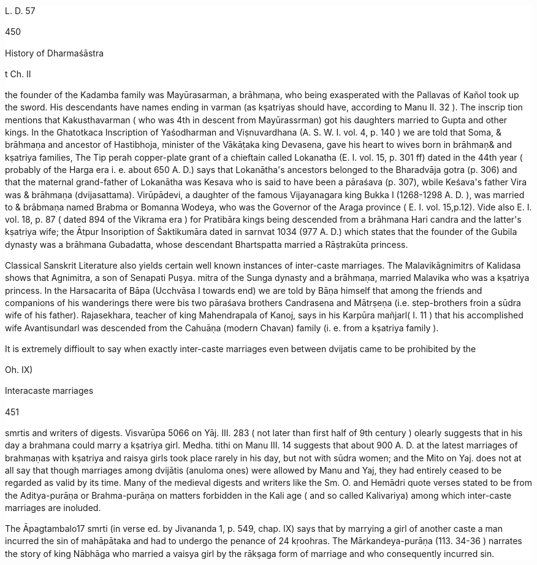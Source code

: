 L. D. 57 

450 

History of Dharmaśāstra 

t Ch. II 

the founder of the Kadamba family was Mayūrasarman, a brāhmaṇa, who being exasperated with the Pallavas of Kañol took up the sword. His descendants have names ending in varman (as kṣatriyas should have, according to Manu II. 32 ). The inscrip tion mentions that Kakusthavarman ( who was 4th in descent from Mayūrassrman) got his daughters married to Gupta and other kings. In the Ghatotkaca Inscription of Yaśodharman and Viṣnuvardhana (A. S. W. I. vol. 4, p. 140 ) we are told that Soma, & brāhmaṇa and ancestor of Hastibhoja, minister of the Vākāṭaka king Devasena, gave his heart to wives born in brāhmaṇ& and kṣatriya families, The Tip perah copper-plate grant of a chieftain called Lokanatha (E. I. vol. 15, p. 301 ff) dated in the 44th year ( probably of the Harga era i. e. about 650 A. D.) says that Lokanātha's ancestors belonged to the Bharadvāja gotra (p. 306) and that the maternal grand-father of Lokanātha was Kesava who is said to have been a pāraśava (p. 307), wbile Keśava's father Vira was & brāhmaṇa (dvijasattama). Virūpādevi, a daughter of the famous Vijayanagara king Bukka I (1268-1298 A. D. ), was married to & brābmaṇa named Brabma or Bomanna Wodeya, who was the Governor of the Araga province ( E. I. vol. 15,p.12). Vide also E. I. vol. 18, p. 87 ( dated 894 of the Vikrama era ) for Pratibāra kings being descended from a brāhmana Hari candra and the latter's kṣatriya wife; the Ātpur Insoription of Śaktikumāra dated in sarnvat 1034 (977 A. D.) which states that the founder of the Gubila dynasty was a brāhmana Gubadatta, whose descendant Bhartspatta married a Rāṣtrakūta princess. 

Classical Sanskrit Literature also yields certain well known instances of inter-caste marriages. The Malavikāgnimitrs of Kalidasa shows that Agnimitra, a son of Senapati Puṣya. mitra of the Sunga dynasty and a brāhmaṇa, married Malavika who was a kṣatriya princess. In the Harsacarita of Bāpa (Ucchvāsa I towards end) we are told by Bāṇa himself that among the friends and companions of his wanderings there were bis two pāraśava brothers Candrasena and Mātrṣeṇa (i.e. step-brothers froin a sūdra wife of his father). Rajasekhara, teacher of king Mahendrapala of Kanoj, says in his Karpūra mañjarl( I. 11 ) that his accomplished wife Avantisundarl was descended from the Cahuāṇa (modern Chavan) family (i. e. from a kṣatriya family ). 

It is extremely diffioult to say when exactly inter-caste marriages even between dvijatis came to be prohibited by the 

Oh. IX) 

Interacaste marriages 

451 

smrtis and writers of digests. Visvarūpa 5066 on Yāj. III. 283 ( not later than first half of 9th century ) olearly suggests that in his day a brahmana could marry a kṣatriya girl. Medha. tithi on Manu III. 14 suggests that about 900 A. D. at the latest marriages of brahmaṇas with kṣatriya and raisya girls took place rarely in his day, but not with sūdra women; and the Mito on Yaj. does not at all say that though marriages among dvijātis (anuloma ones) were allowed by Manu and Yaj, they had entirely ceased to be regarded as valid by its time. Many of the medieval digests and writers like the Sm. O. and Hemādri quote verses stated to be from the Aditya-purāṇa or Brahma-purāṇa on matters forbidden in the Kali age ( and so called Kalivariya) among which inter-caste marriages are inoluded. 

The Āpagtambalo17 smrti (in verse ed. by Jivananda 1, p. 549, chap. IX) says that by marrying a girl of another caste a man incurred the sin of mahāpātaka and had to undergo the penance of 24 kṛoohras. The Mārkandeya-purāṇa (113. 34-36 ) narrates the story of king Nābhāga who married a vaisya girl by the rākṣaga form of marriage and who consequently incurred sin. 
